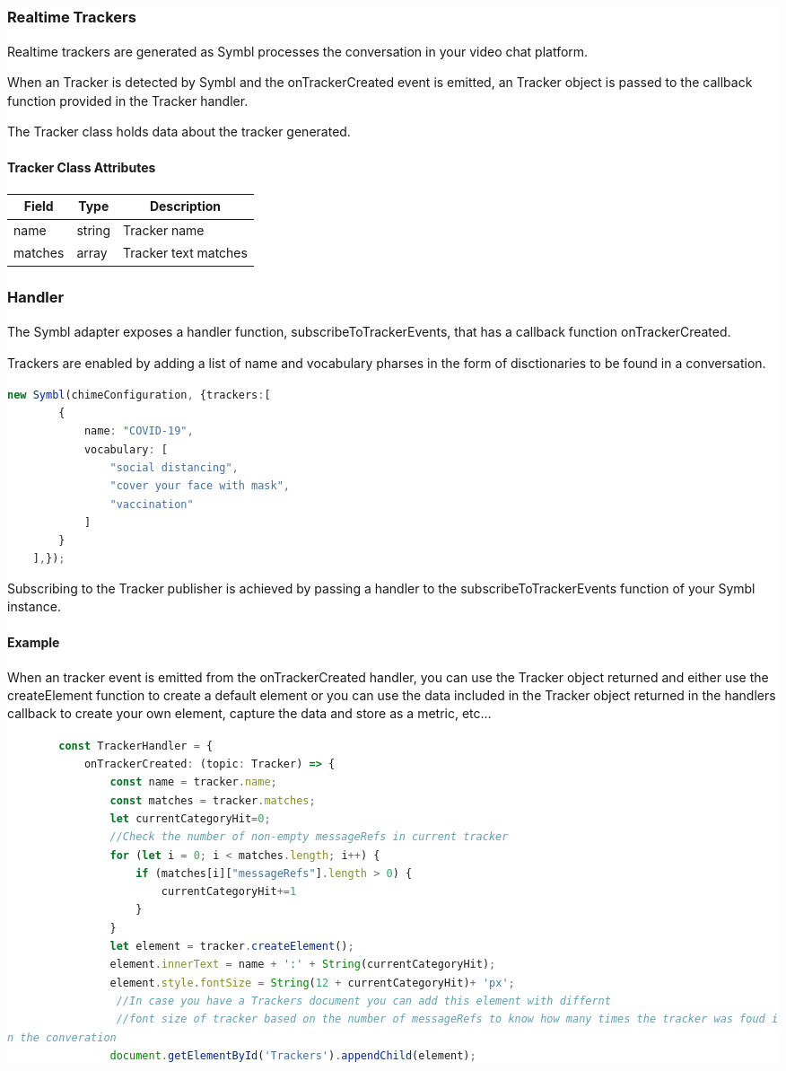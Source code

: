 ### Realtime Trackers
Realtime trackers are generated as Symbl processes the conversation in your video chat platform.

When an Tracker is detected by Symbl and the onTrackerCreated event is emitted, an Tracker object is passed to the callback function provided in the Tracker handler.

The Tracker class holds data about the tracker generated.

#### Tracker Class Attributes

| Field   | Type   | Description          |
|---------|--------|----------------------|
| name    | string | Tracker name         |
| matches | array  | Tracker text matches |


### Handler

The Symbl adapter exposes a handler function, subscribeToTrackerEvents, that has a callback function onTrackerCreated.

Trackers are enabled by adding a list of name and vocabulary pharses in the form of disctionaries to be found in a conversation.

``` typescript
new Symbl(chimeConfiguration, {trackers:[
        {
            name: "COVID-19",
            vocabulary: [
                "social distancing",
                "cover your face with mask",
                "vaccination"
            ]
        }
    ],});
```

Subscribing to the Tracker publisher is achieved by passing a handler to the subscribeToTrackerEvents function of your Symbl instance.

#### Example

When an tracker event is emitted from the onTrackerCreated handler, you can use the Tracker object returned and either use the createElement function to create a default element or you can use the data included in the Tracker object returned in the handlers callback to create your own element, capture the data and store as a metric, etc…

``` typescript
        const TrackerHandler = {
            onTrackerCreated: (topic: Tracker) => {
                const name = tracker.name;
                const matches = tracker.matches;
                let currentCategoryHit=0;
                //Check the number of non-empty messageRefs in current tracker
                for (let i = 0; i < matches.length; i++) {
                    if (matches[i]["messageRefs"].length > 0) {
                        currentCategoryHit+=1
                    }
                }
                let element = tracker.createElement();
                element.innerText = name + ':' + String(currentCategoryHit);
                element.style.fontSize = String(12 + currentCategoryHit)+ 'px';
                 //In case you have a Trackers document you can add this element with differnt
                 //font size of tracker based on the number of messageRefs to know how many times the tracker was foud in the converation  
                document.getElementById('Trackers').appendChild(element);
```

[license]: LICENSE.txt
[telephony]: https://docs.symbl.ai/?&_ga=2.164569275.526040298.1609788827-1505817196.1609788827#voice-api
[websocket]: https://docs.symbl.ai/?_ga=2.96332568.526040298.1609788827-1505817196.1609788827#ws-voice-api-realtime-websocket
[developer_community]: https://community.symbl.ai/?_ga=2.134156042.526040298.1609788827-1505817196.1609788827
[slack]: https://join.slack.com/t/symbldotai/shared_invite/zt-4sic2s11-D3x496pll8UHSJ89cm78CA
[signup]: https://platform.symbl.ai/?_ga=2.63499307.526040298.1609788827-1505817196.1609788827
[issues]: https://github.com/
[pulls]: https://github.com/
[api_overview]: https://docs.symbl.ai/docs/
[postman]: https://docs.symbl.ai/docs/tools/postman/